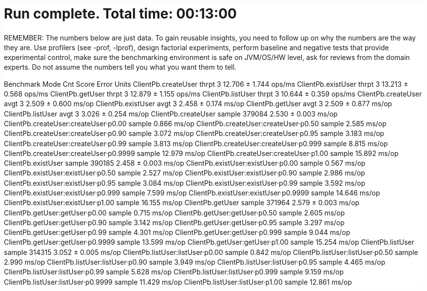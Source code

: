 
# Run complete. Total time: 00:13:00

REMEMBER: The numbers below are just data. To gain reusable insights, you need to follow up on
why the numbers are the way they are. Use profilers (see -prof, -lprof), design factorial
experiments, perform baseline and negative tests that provide experimental control, make sure
the benchmarking environment is safe on JVM/OS/HW level, ask for reviews from the domain experts.
Do not assume the numbers tell you what you want them to tell.

Benchmark                                 Mode     Cnt   Score   Error   Units
ClientPb.createUser                      thrpt       3  12.706 ± 1.744  ops/ms
ClientPb.existUser                       thrpt       3  13.213 ± 0.568  ops/ms
ClientPb.getUser                         thrpt       3  12.879 ± 1.155  ops/ms
ClientPb.listUser                        thrpt       3  10.644 ± 0.359  ops/ms
ClientPb.createUser                       avgt       3   2.509 ± 0.600   ms/op
ClientPb.existUser                        avgt       3   2.458 ± 0.174   ms/op
ClientPb.getUser                          avgt       3   2.509 ± 0.877   ms/op
ClientPb.listUser                         avgt       3   3.026 ± 0.254   ms/op
ClientPb.createUser                     sample  379084   2.530 ± 0.003   ms/op
ClientPb.createUser:createUser·p0.00    sample           0.866           ms/op
ClientPb.createUser:createUser·p0.50    sample           2.585           ms/op
ClientPb.createUser:createUser·p0.90    sample           3.072           ms/op
ClientPb.createUser:createUser·p0.95    sample           3.183           ms/op
ClientPb.createUser:createUser·p0.99    sample           3.813           ms/op
ClientPb.createUser:createUser·p0.999   sample           8.815           ms/op
ClientPb.createUser:createUser·p0.9999  sample          12.979           ms/op
ClientPb.createUser:createUser·p1.00    sample          15.892           ms/op
ClientPb.existUser                      sample  390185   2.458 ± 0.003   ms/op
ClientPb.existUser:existUser·p0.00      sample           0.567           ms/op
ClientPb.existUser:existUser·p0.50      sample           2.527           ms/op
ClientPb.existUser:existUser·p0.90      sample           2.986           ms/op
ClientPb.existUser:existUser·p0.95      sample           3.084           ms/op
ClientPb.existUser:existUser·p0.99      sample           3.592           ms/op
ClientPb.existUser:existUser·p0.999     sample           7.599           ms/op
ClientPb.existUser:existUser·p0.9999    sample          14.646           ms/op
ClientPb.existUser:existUser·p1.00      sample          16.155           ms/op
ClientPb.getUser                        sample  371964   2.579 ± 0.003   ms/op
ClientPb.getUser:getUser·p0.00          sample           0.715           ms/op
ClientPb.getUser:getUser·p0.50          sample           2.605           ms/op
ClientPb.getUser:getUser·p0.90          sample           3.142           ms/op
ClientPb.getUser:getUser·p0.95          sample           3.297           ms/op
ClientPb.getUser:getUser·p0.99          sample           4.301           ms/op
ClientPb.getUser:getUser·p0.999         sample           9.044           ms/op
ClientPb.getUser:getUser·p0.9999        sample          13.599           ms/op
ClientPb.getUser:getUser·p1.00          sample          15.254           ms/op
ClientPb.listUser                       sample  314315   3.052 ± 0.005   ms/op
ClientPb.listUser:listUser·p0.00        sample           0.842           ms/op
ClientPb.listUser:listUser·p0.50        sample           2.990           ms/op
ClientPb.listUser:listUser·p0.90        sample           3.949           ms/op
ClientPb.listUser:listUser·p0.95        sample           4.465           ms/op
ClientPb.listUser:listUser·p0.99        sample           5.628           ms/op
ClientPb.listUser:listUser·p0.999       sample           9.159           ms/op
ClientPb.listUser:listUser·p0.9999      sample          11.429           ms/op
ClientPb.listUser:listUser·p1.00        sample          12.861           ms/op

